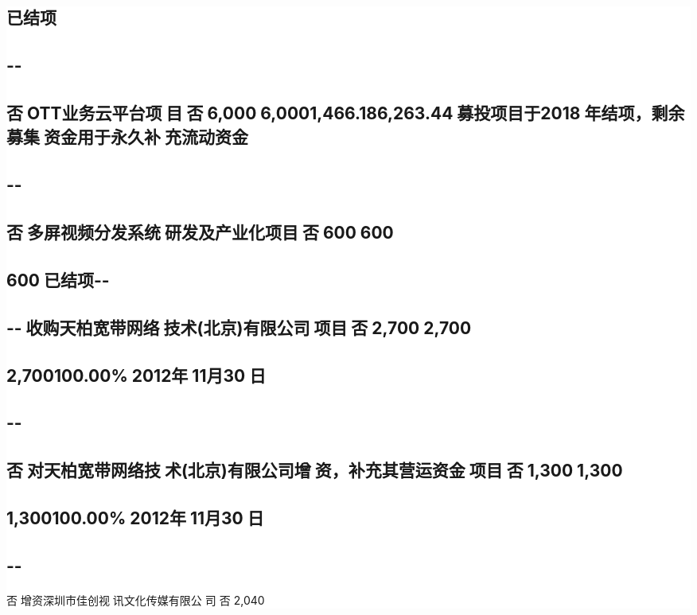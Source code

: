 已结项
--
--
--
否
OTT业务云平台项
目
否
6,000
6,0001,466.186,263.44
募投项目于2018
年结项，剩余募集
资金用于永久补
充流动资金
--
--
--
否
多屏视频分发系统
研发及产业化项目
否
600
600
--
600
已结项--
--
--
收购天柏宽带网络
技术(北京)有限公司
项目
否
2,700
2,700
--
2,700100.00%
2012年
11月30
日
--
--
--
否
对天柏宽带网络技
术(北京)有限公司增
资，补充其营运资金
项目
否
1,300
1,300
--
1,300100.00%
2012年
11月30
日
--
--
--
否
增资深圳市佳创视
讯文化传媒有限公
司
否
2,040